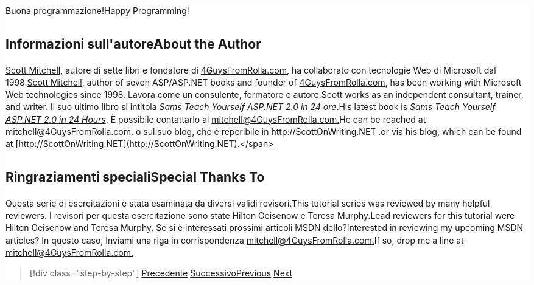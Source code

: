 <span data-ttu-id="a5180-291">Buona programmazione!</span><span class="sxs-lookup"><span data-stu-id="a5180-291">Happy Programming!</span></span>

## <a name="about-the-author"></a><span data-ttu-id="a5180-292">Informazioni sull'autore</span><span class="sxs-lookup"><span data-stu-id="a5180-292">About the Author</span></span>

<span data-ttu-id="a5180-293">[Scott Mitchell](http://www.4guysfromrolla.com/ScottMitchell.shtml), autore di sette libri e fondatore di [4GuysFromRolla.com](http://www.4guysfromrolla.com), ha collaborato con tecnologie Web di Microsoft dal 1998.</span><span class="sxs-lookup"><span data-stu-id="a5180-293">[Scott Mitchell](http://www.4guysfromrolla.com/ScottMitchell.shtml), author of seven ASP/ASP.NET books and founder of [4GuysFromRolla.com](http://www.4guysfromrolla.com), has been working with Microsoft Web technologies since 1998.</span></span> <span data-ttu-id="a5180-294">Lavora come un consulente, formatore e autore.</span><span class="sxs-lookup"><span data-stu-id="a5180-294">Scott works as an independent consultant, trainer, and writer.</span></span> <span data-ttu-id="a5180-295">Il suo ultimo libro si intitola [ *Sams Teach Yourself ASP.NET 2.0 in 24 ore*](https://www.amazon.com/exec/obidos/ASIN/0672327384/4guysfromrollaco).</span><span class="sxs-lookup"><span data-stu-id="a5180-295">His latest book is [*Sams Teach Yourself ASP.NET 2.0 in 24 Hours*](https://www.amazon.com/exec/obidos/ASIN/0672327384/4guysfromrollaco).</span></span> <span data-ttu-id="a5180-296">È possibile contattarlo al [ mitchell@4GuysFromRolla.com.](mailto:mitchell@4GuysFromRolla.com)</span><span class="sxs-lookup"><span data-stu-id="a5180-296">He can be reached at [mitchell@4GuysFromRolla.com.](mailto:mitchell@4GuysFromRolla.com)</span></span> <span data-ttu-id="a5180-297">o sul suo blog, che è reperibile in [ http://ScottOnWriting.NET ](http://ScottOnWriting.NET).</span><span class="sxs-lookup"><span data-stu-id="a5180-297">or via his blog, which can be found at [http://ScottOnWriting.NET](http://ScottOnWriting.NET).</span></span>

## <a name="special-thanks-to"></a><span data-ttu-id="a5180-298">Ringraziamenti speciali</span><span class="sxs-lookup"><span data-stu-id="a5180-298">Special Thanks To</span></span>

<span data-ttu-id="a5180-299">Questa serie di esercitazioni è stata esaminata da diversi validi revisori.</span><span class="sxs-lookup"><span data-stu-id="a5180-299">This tutorial series was reviewed by many helpful reviewers.</span></span> <span data-ttu-id="a5180-300">I revisori per questa esercitazione sono state Hilton Geisenow e Teresa Murphy.</span><span class="sxs-lookup"><span data-stu-id="a5180-300">Lead reviewers for this tutorial were Hilton Geisenow and Teresa Murphy.</span></span> <span data-ttu-id="a5180-301">Se si è interessati prossimi articoli MSDN dello?</span><span class="sxs-lookup"><span data-stu-id="a5180-301">Interested in reviewing my upcoming MSDN articles?</span></span> <span data-ttu-id="a5180-302">In questo caso, Inviami una riga in corrispondenza [ mitchell@4GuysFromRolla.com.](mailto:mitchell@4GuysFromRolla.com)</span><span class="sxs-lookup"><span data-stu-id="a5180-302">If so, drop me a line at [mitchell@4GuysFromRolla.com.](mailto:mitchell@4GuysFromRolla.com)</span></span>

> [!div class="step-by-step"]
> <span data-ttu-id="a5180-303">[Precedente](adding-additional-datatable-columns-cs.md)
> [Successivo](configuring-the-data-access-layer-s-connection-and-command-level-settings-cs.md)</span><span class="sxs-lookup"><span data-stu-id="a5180-303">[Previous](adding-additional-datatable-columns-cs.md)
[Next](configuring-the-data-access-layer-s-connection-and-command-level-settings-cs.md)</span></span>

